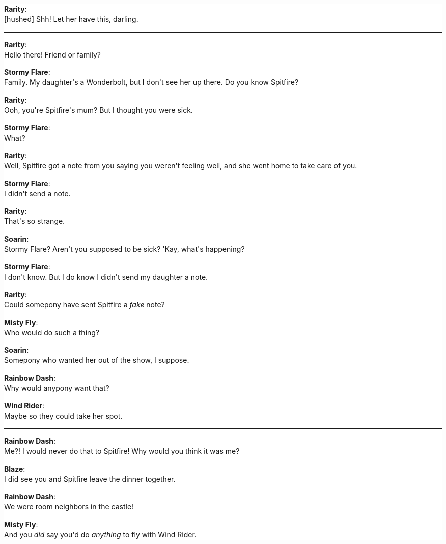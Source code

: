 **Rarity**:  
[hushed] Shh! Let her have this, darling.

***

**Rarity**:  
Hello there! Friend or family?

**Stormy Flare**:  
Family. My daughter's a Wonderbolt, but I don't see her up there. Do you know Spitfire?

**Rarity**:  
Ooh, you're Spitfire's mum? But I thought you were sick.

**Stormy Flare**:  
What?

**Rarity**:  
Well, Spitfire got a note from you saying you weren't feeling well, and she went home to take care of you.

**Stormy Flare**:  
I didn't send a note.

**Rarity**:  
That's so strange.

**Soarin**:  
Stormy Flare? Aren't you supposed to be sick? 'Kay, what's happening?

**Stormy Flare**:  
I don't know. But I do know I didn't send my daughter a note.

**Rarity**:  
Could somepony have sent Spitfire a *fake* note?

**Misty Fly**:  
Who would do such a thing?

**Soarin**:  
Somepony who wanted her out of the show, I suppose.

**Rainbow Dash**:  
Why would anypony want that?

**Wind Rider**:  
Maybe so they could take her spot.

***

**Rainbow Dash**:  
Me?! I would never do that to Spitfire! Why would you think it was me?

**Blaze**:  
I did see you and Spitfire leave the dinner together.

**Rainbow Dash**:  
We were room neighbors in the castle!

**Misty Fly**:  
And you *did* say you'd do *anything* to fly with Wind Rider.
